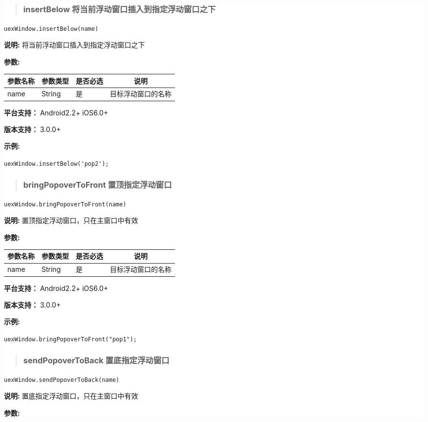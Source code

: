
> ### insertBelow 将当前浮动窗口插入到指定浮动窗口之下

`uexWindow.insertBelow(name)`

**说明:**
将当前浮动窗口插入到指定浮动窗口之下

**参数:**

| 参数名称 | 参数类型  | 是否必选  |  说明 |
| -------- | --------- | --------- | ----- |
| name | String | 是 | 目标浮动窗口的名称 |

**平台支持：**
Android2.2+
iOS6.0+

**版本支持：**
3.0.0+

**示例:**
```
uexWindow.insertBelow('pop2');
```

> ### bringPopoverToFront 置顶指定浮动窗口

`uexWindow.bringPopoverToFront(name)`

**说明:**
置顶指定浮动窗口，只在主窗口中有效

**参数:**

| 参数名称 | 参数类型  | 是否必选  |  说明 |
| -------- | --------- | --------- | ----- |
| name | String | 是 | 目标浮动窗口的名称 |

**平台支持：**
Android2.2+
iOS6.0+

**版本支持：**
3.0.0+

**示例:**

```
uexWindow.bringPopoverToFront("pop1");
```


> ### sendPopoverToBack 置底指定浮动窗口

`uexWindow.sendPopoverToBack(name)`

**说明:**
置底指定浮动窗口，只在主窗口中有效

**参数:**
